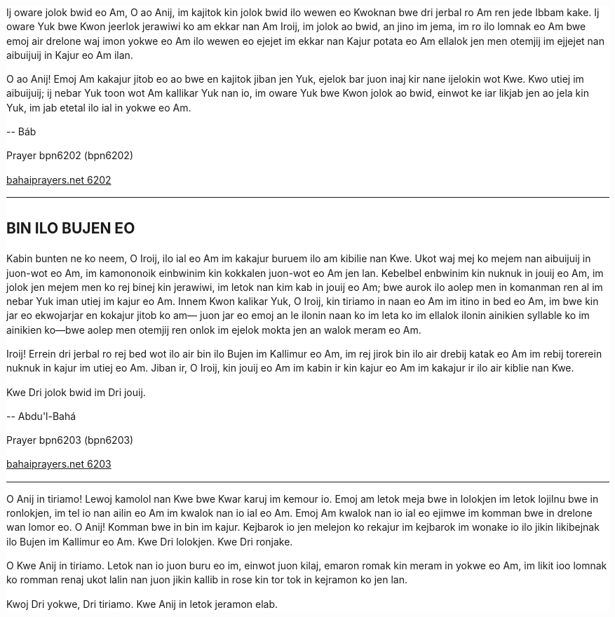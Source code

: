 <a id="bpn6202"></a> 
<div class="prayer"><p class='dropCap'>Ij oware jolok bwid eo Am, O ao Anij, im kajitok kin jolok bwid ilo wewen eo Kwoknan bwe dri jerbal ro Am ren jede Ibbam kake. Ij oware Yuk bwe Kwon jeerlok jerawiwi ko am ekkar nan Am Iroij, im jolok ao bwid, an jino im jema, im ro ilo lomnak eo Am bwe emoj air drelone waj imon yokwe eo Am ilo wewen eo ejejet im ekkar nan Kajur potata eo Am ellalok jen men otemjij im ejjejet nan aibuijuij in Kajur eo Am ilan.</p><p>O ao Anij! Emoj Am kakajur jitob eo ao bwe en kajitok jiban jen Yuk, ejelok bar juon inaj kir nane ijelokin wot Kwe. Kwo utiej im aibuijuij; ij nebar Yuk toon wot Am kallikar Yuk nan io, im oware Yuk bwe Kwon jolok ao bwid, einwot ke iar likjab jen ao jela kin Yuk, im jab etetal ilo ial in yokwe eo Am.</p></div>

-- Báb

Prayer bpn6202 (bpn6202) 

[bahaiprayers.net 6202](https://bahaiprayers.net/Book/Single/55/6202)


----



<a id="BIN+ILO+BUJEN+EO"></a> 
## BIN ILO BUJEN EO

<a id="bpn6203"></a> 
<div class="prayer"><p class='dropCap'>Kabin bunten ne ko neem, O Iroij, ilo ial eo Am im kakajur buruem ilo am kibilie nan Kwe. Ukot waj mej ko mejem nan aibuijuij in juon-wot eo Am, im kamononoik einbwinim kin kokkalen juon-wot eo Am jen lan. Kebelbel enbwinim kin nuknuk in jouij eo Am, im jolok jen mejem men ko rej binej kin jerawiwi, im letok nan kim kab in jouij eo Am; bwe aurok ilo aolep men in komanman ren al im nebar Yuk iman utiej im kajur eo Am. Innem Kwon kalikar Yuk, O Iroij, kin tiriamo in naan eo Am im itino in bed eo Am, im bwe kin jar eo ekwojarjar en kokajur jitob ko am— juon jar eo emoj an le ilonin naan ko im leta ko im ellalok ilonin ainikien syllable ko im ainikien ko—bwe aolep men otemjij ren onlok im ejelok mokta jen an walok meram eo Am.</p><p>Iroij! Errein dri jerbal ro rej bed wot ilo air bin ilo Bujen im Kallimur eo Am, im rej jirok bin ilo air drebij katak eo Am im rebij torerein nuknuk in kajur im utiej eo Am. Jiban ir, O Iroij, kin jouij eo Am im kabin ir kin kajur eo Am im kakajur ir ilo air kiblie nan Kwe.</p><p>Kwe Dri jolok bwid im Dri jouij.</p></div>

-- Abdu'l-Bahá

Prayer bpn6203 (bpn6203) 

[bahaiprayers.net 6203](https://bahaiprayers.net/Book/Single/55/6203)


----


<a id="bpn6204"></a> 
<div class="prayer"><p class='dropCap'>O Anij in tiriamo! Lewoj kamolol nan Kwe bwe Kwar karuj im kemour io. Emoj am letok meja bwe in lolokjen im letok lojilnu bwe in ronlokjen, im tel io nan ailin eo Am im kwalok nan io ial eo Am. Emoj Am kwalok nan io ial eo ejimwe im komman bwe in drelone wan lomor eo. O Anij! Komman bwe in bin im kajur. Kejbarok io jen melejon ko rekajur im kejbarok im wonake io ilo jikin likibejnak ilo Bujen im Kallimur eo Am. Kwe Dri lolokjen. Kwe Dri ronjake.</p><p>O Kwe Anij in tiriamo. Letok nan io juon buru eo im, einwot juon kilaj, emaron romak kin meram in yokwe eo Am, im likit ioo lomnak ko romman renaj ukot lalin nan juon jikin kallib in rose kin tor tok in kejramon ko jen lan.</p><p>Kwoj Dri yokwe, Dri tiriamo. Kwe Anij in letok jeramon elab.</p></div>
